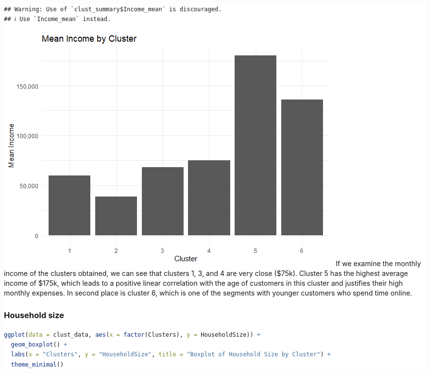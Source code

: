     ## Warning: Use of `clust_summary$Income_mean` is discouraged.
    ## ℹ Use `Income_mean` instead.

![](Interpretation,-analysis-and-segmentation_files/figure-gfm/unnamed-chunk-9-1.png)
If we examine the monthly income of the clusters obtained, we can see
that clusters 1, 3, and 4 are very close (\$75k). Cluster 5 has the
highest average income of \$175k, which leads to a positive linear
correlation with the age of customers in this cluster and justifies
their high monthly expenses. In second place is cluster 6, which is one
of the segments with younger customers who spend time online.

### Household size

``` r
ggplot(data = clust_data, aes(x = factor(Clusters), y = HouseholdSize)) +
  geom_boxplot() +
  labs(x = "Clusters", y = "HouseholdSize", title = "Boxplot of Household Size by Cluster") +
  theme_minimal()
```
